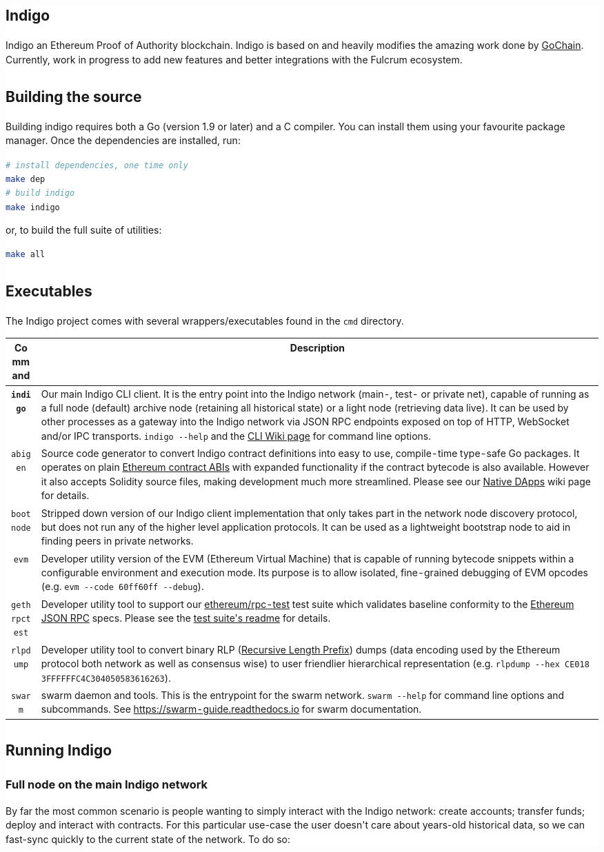 ## Indigo

Indigo an Ethereum Proof of Authority blockchain. Indigo is based on and heavily modifies the amazing work done by [GoChain](https://github.com/gochain-io/gochain). Currently, work in progress to add new features and better integrations with the Fulcrum ecosystem.


## Building the source

Building indigo requires both a Go (version 1.9 or later) and a C compiler.
You can install them using your favourite package manager.
Once the dependencies are installed, run:

```sh
# install dependencies, one time only
make dep
# build indigo
make indigo
```

or, to build the full suite of utilities:

```sh
make all
```

## Executables

The Indigo project comes with several wrappers/executables found in the `cmd` directory.

| Command    | Description |
|:----------:|-------------|
| **`indigo`** | Our main Indigo CLI client. It is the entry point into the Indigo network (main-, test- or private net), capable of running as a full node (default) archive node (retaining all historical state) or a light node (retrieving data live). It can be used by other processes as a gateway into the Indigo network via JSON RPC endpoints exposed on top of HTTP, WebSocket and/or IPC transports. `indigo --help` and the [CLI Wiki page](https://github.com/ethereum/go-ethereum/wiki/Command-Line-Options) for command line options. |
| `abigen` | Source code generator to convert Indigo contract definitions into easy to use, compile-time type-safe Go packages. It operates on plain [Ethereum contract ABIs](https://github.com/ethereum/wiki/wiki/Ethereum-Contract-ABI) with expanded functionality if the contract bytecode is also available. However it also accepts Solidity source files, making development much more streamlined. Please see our [Native DApps](https://github.com/ethereum/go-ethereum/wiki/Native-DApps:-Go-bindings-to-Ethereum-contracts) wiki page for details. |
| `bootnode` | Stripped down version of our Indigo client implementation that only takes part in the network node discovery protocol, but does not run any of the higher level application protocols. It can be used as a lightweight bootstrap node to aid in finding peers in private networks. |
| `evm` | Developer utility version of the EVM (Ethereum Virtual Machine) that is capable of running bytecode snippets within a configurable environment and execution mode. Its purpose is to allow isolated, fine-grained debugging of EVM opcodes (e.g. `evm --code 60ff60ff --debug`). |
| `gethrpctest` | Developer utility tool to support our [ethereum/rpc-test](https://github.com/ethereum/rpc-tests) test suite which validates baseline conformity to the [Ethereum JSON RPC](https://github.com/ethereum/wiki/wiki/JSON-RPC) specs. Please see the [test suite's readme](https://github.com/ethereum/rpc-tests/blob/master/README.md) for details. |
| `rlpdump` | Developer utility tool to convert binary RLP ([Recursive Length Prefix](https://github.com/ethereum/wiki/wiki/RLP)) dumps (data encoding used by the Ethereum protocol both network as well as consensus wise) to user friendlier hierarchical representation (e.g. `rlpdump --hex CE0183FFFFFFC4C304050583616263`). |
| `swarm`    | swarm daemon and tools. This is the entrypoint for the swarm network. `swarm --help` for command line options and subcommands. See https://swarm-guide.readthedocs.io for swarm documentation. |

## Running Indigo

### Full node on the main Indigo network

By far the most common scenario is people wanting to simply interact with the Indigo network:
create accounts; transfer funds; deploy and interact with contracts. For this particular use-case
the user doesn't care about years-old historical data, so we can fast-sync quickly to the current
state of the network. To do so:
